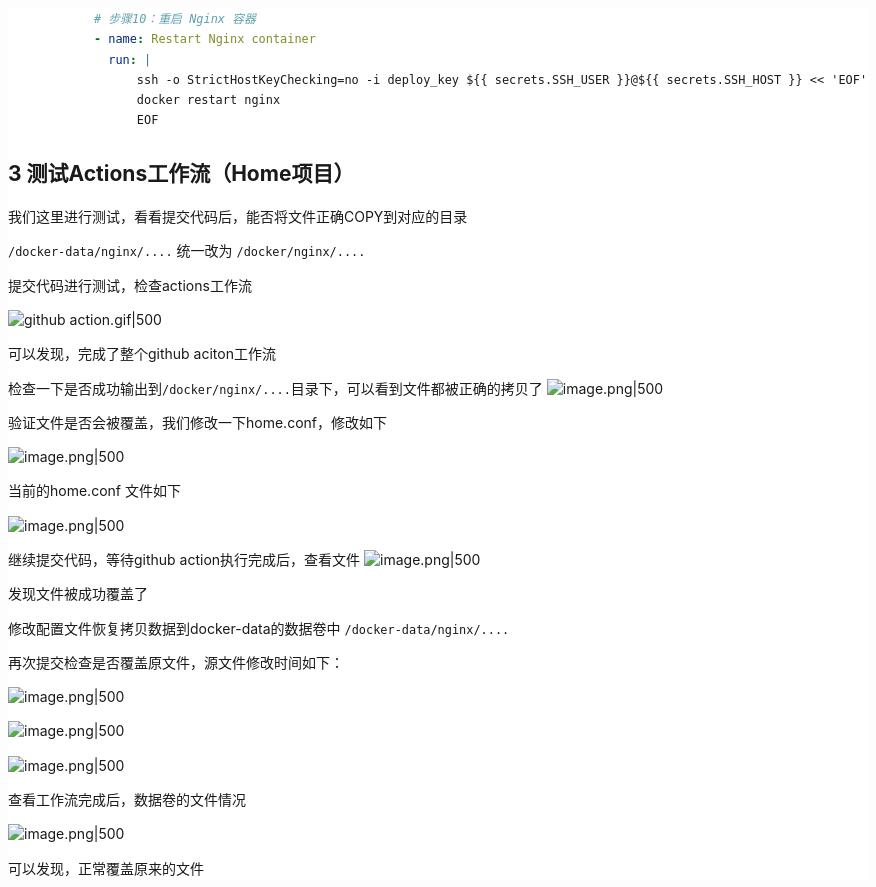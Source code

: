 ```yml
            # 步骤10：重启 Nginx 容器  
            - name: Restart Nginx container  
              run: |  
                  ssh -o StrictHostKeyChecking=no -i deploy_key ${{ secrets.SSH_USER }}@${{ secrets.SSH_HOST }} << 'EOF'  
                  docker restart nginx  
                  EOF
```

## 3 测试Actions工作流（Home项目）

我们这里进行测试，看看提交代码后，能否将文件正确COPY到对应的目录

`/docker-data/nginx/....`  统一改为 `/docker/nginx/....`

提交代码进行测试，检查actions工作流

![github action.gif|500](https://my-obsidian-image.oss-cn-guangzhou.aliyuncs.com/2024/05/87d240a16e30165e26ce79d8901e5569.gif)

可以发现，完成了整个github aciton工作流

检查一下是否成功输出到`/docker/nginx/....`目录下，可以看到文件都被正确的拷贝了
![image.png|500](https://my-obsidian-image.oss-cn-guangzhou.aliyuncs.com/2024/05/6c93d3351d3c5520443428e8a2ecd26a.png)

验证文件是否会被覆盖，我们修改一下home.conf，修改如下

![image.png|500](https://my-obsidian-image.oss-cn-guangzhou.aliyuncs.com/2024/05/e25b93f26bc20ede3bdd54ee11f6a954.png)

当前的home.conf 文件如下

![image.png|500](https://my-obsidian-image.oss-cn-guangzhou.aliyuncs.com/2024/05/9d0a5684341e5b48fd22c4e59e4064ca.png)

继续提交代码，等待github action执行完成后，查看文件
![image.png|500](https://my-obsidian-image.oss-cn-guangzhou.aliyuncs.com/2024/05/4c950007f01986c843ae46b16eae9a23.png)

发现文件被成功覆盖了


修改配置文件恢复拷贝数据到docker-data的数据卷中 `/docker-data/nginx/....`  

再次提交检查是否覆盖原文件，源文件修改时间如下：

![image.png|500](https://my-obsidian-image.oss-cn-guangzhou.aliyuncs.com/2024/05/b9903a5db25cb0cbabd7746e395718c3.png)

![image.png|500](https://my-obsidian-image.oss-cn-guangzhou.aliyuncs.com/2024/05/e20378d059383ce17fcc874128dc4e97.png)

![image.png|500](https://my-obsidian-image.oss-cn-guangzhou.aliyuncs.com/2024/05/8fc84dab6dc4e1b0705020acf8b8782f.png)

查看工作流完成后，数据卷的文件情况

![image.png|500](https://my-obsidian-image.oss-cn-guangzhou.aliyuncs.com/2024/05/d2402377ffe753836ef73258cd7e9b03.png)

可以发现，正常覆盖原来的文件
